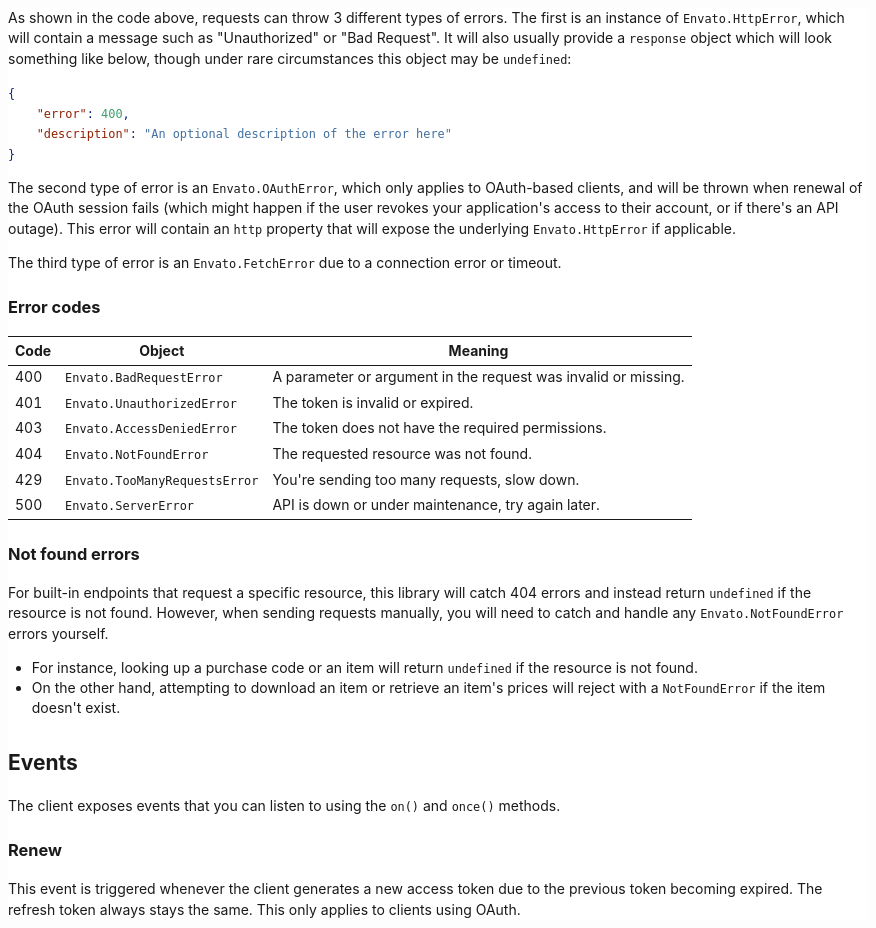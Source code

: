 As shown in the code above, requests can throw 3 different types of errors. The first is an instance of `Envato.HttpError`, which will contain a message such as "Unauthorized" or "Bad Request". It will also usually provide a `response` object which will look something like below, though under rare circumstances this object may be `undefined`:

```json
{
    "error": 400,
    "description": "An optional description of the error here"
}
```

The second type of error is an `Envato.OAuthError`, which only applies to OAuth-based clients, and will be thrown when renewal of the OAuth session fails (which might happen if the user revokes your application's access to their account, or if there's an API outage). This error will contain an `http` property that will expose the underlying `Envato.HttpError` if applicable.

The third type of error is an `Envato.FetchError` due to a connection error or timeout.

### Error codes

| Code | Object                        | Meaning                                                        |
|------|-------------------------------|----------------------------------------------------------------|
| 400  | `Envato.BadRequestError`      | A parameter or argument in the request was invalid or missing. |
| 401  | `Envato.UnauthorizedError`    | The token is invalid or expired.                               |
| 403  | `Envato.AccessDeniedError`    | The token does not have the required permissions.              |
| 404  | `Envato.NotFoundError`        | The requested resource was not found.                          |
| 429  | `Envato.TooManyRequestsError` | You're sending too many requests, slow down.                   |
| 500  | `Envato.ServerError`          | API is down or under maintenance, try again later.             |

### Not found errors

For built-in endpoints that request a specific resource, this library will catch 404 errors and instead return `undefined` if the resource is not found.
However, when sending requests manually, you will need to catch and handle any `Envato.NotFoundError` errors yourself.

- For instance, looking up a purchase code or an item will return `undefined` if the resource is not found.
- On the other hand, attempting to download an item or retrieve an item's prices will reject with a `NotFoundError` if the item doesn't exist.

## Events

The client exposes events that you can listen to using the `on()` and `once()` methods.

### Renew

This event is triggered whenever the client generates a new access token due to the previous token becoming expired. The refresh token always stays the same. This only applies to clients using OAuth.
